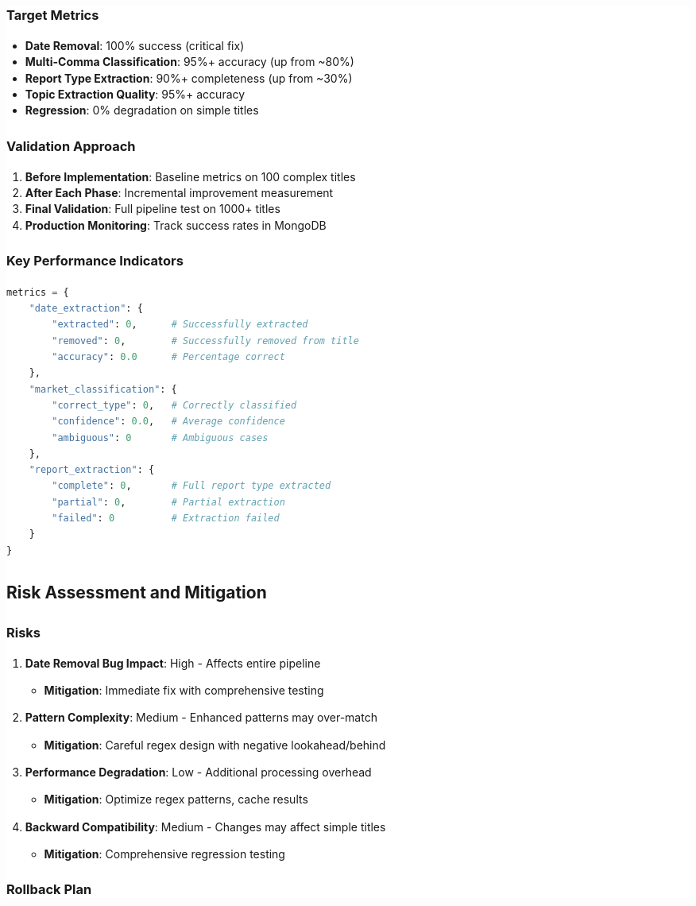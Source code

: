 ### Target Metrics
- **Date Removal**: 100% success (critical fix)
- **Multi-Comma Classification**: 95%+ accuracy (up from ~80%)
- **Report Type Extraction**: 90%+ completeness (up from ~30%)
- **Topic Extraction Quality**: 95%+ accuracy
- **Regression**: 0% degradation on simple titles

### Validation Approach

1. **Before Implementation**: Baseline metrics on 100 complex titles
2. **After Each Phase**: Incremental improvement measurement
3. **Final Validation**: Full pipeline test on 1000+ titles
4. **Production Monitoring**: Track success rates in MongoDB

### Key Performance Indicators

```python
metrics = {
    "date_extraction": {
        "extracted": 0,      # Successfully extracted
        "removed": 0,        # Successfully removed from title
        "accuracy": 0.0      # Percentage correct
    },
    "market_classification": {
        "correct_type": 0,   # Correctly classified
        "confidence": 0.0,   # Average confidence
        "ambiguous": 0       # Ambiguous cases
    },
    "report_extraction": {
        "complete": 0,       # Full report type extracted
        "partial": 0,        # Partial extraction
        "failed": 0          # Extraction failed
    }
}
```

## Risk Assessment and Mitigation

### Risks

1. **Date Removal Bug Impact**: High - Affects entire pipeline
   - **Mitigation**: Immediate fix with comprehensive testing

2. **Pattern Complexity**: Medium - Enhanced patterns may over-match
   - **Mitigation**: Careful regex design with negative lookahead/behind

3. **Performance Degradation**: Low - Additional processing overhead
   - **Mitigation**: Optimize regex patterns, cache results

4. **Backward Compatibility**: Medium - Changes may affect simple titles
   - **Mitigation**: Comprehensive regression testing

### Rollback Plan
